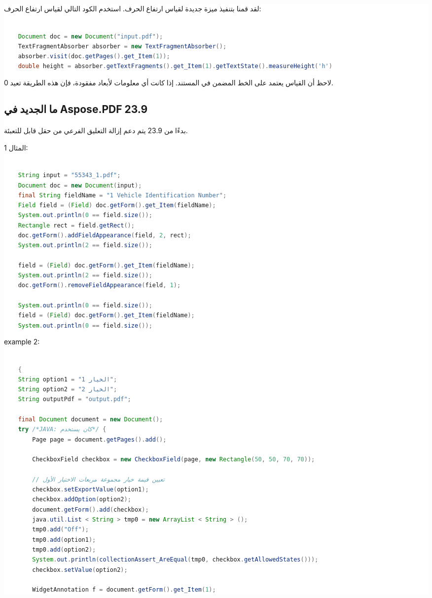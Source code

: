 لقد قمنا بتنفيذ ميزة جديدة لقياس ارتفاع الحرف. استخدم الكود التالي لقياس ارتفاع الحرف:

```java

    Document doc = new Document("input.pdf");
    TextFragmentAbsorber absorber = new TextFragmentAbsorber();
    absorber.visit(doc.getPages().get_Item(1));
    double height = absorber.getTextFragments().get_Item(1).getTextState().measureHeight('h')
```

لاحظ أن القياس يعتمد على الخط المضمن في المستند. إذا كانت أي معلومات لأبعاد مفقودة، فإن هذه الطريقة تعيد 0.

## ما الجديد في Aspose.PDF 23.9

بدءًا من 23.9 يتم دعم إزالة التعليق الفرعي من حقل قابل للتعبئة.

المثال 1:

```java

    String input = "55343_1.pdf";
    Document doc = new Document(input);
    final String fieldName = "1 Vehicle Identification Number";
    Field field = (Field) doc.getForm().get_Item(fieldName);
    System.out.println(0 == field.size());
    Rectangle rect = field.getRect();
    doc.getForm().addFieldAppearance(field, 2, rect);
    System.out.println(2 == field.size());

    field = (Field) doc.getForm().get_Item(fieldName);
    System.out.println(2 == field.size());
    doc.getForm().removeFieldAppearance(field, 1);

    System.out.println(0 == field.size());
    field = (Field) doc.getForm().get_Item(fieldName);
    System.out.println(0 == field.size());
```


example 2:

```java

    {
    String option1 = "الخيار 1";
    String option2 = "الخيار 2";
    String outputPdf = "output.pdf";

    final Document document = new Document();
    try /*JAVA: كان يستخدم*/ {
        Page page = document.getPages().add();

        CheckboxField checkbox = new CheckboxField(page, new Rectangle(50, 50, 70, 70));

        // تعيين قيمة خيار مجموعة مربعات الاختيار الأول
        checkbox.setExportValue(option1);
        checkbox.addOption(option2);
        document.getForm().add(checkbox);
        java.util.List < String > tmp0 = new ArrayList < String > ();
        tmp0.add("Off");
        tmp0.add(option1);
        tmp0.add(option2);
        System.out.println(collectionAssert_AreEqual(tmp0, checkbox.getAllowedStates()));
        checkbox.setValue(option2);

        WidgetAnnotation f = document.getForm().get_Item(1);
```